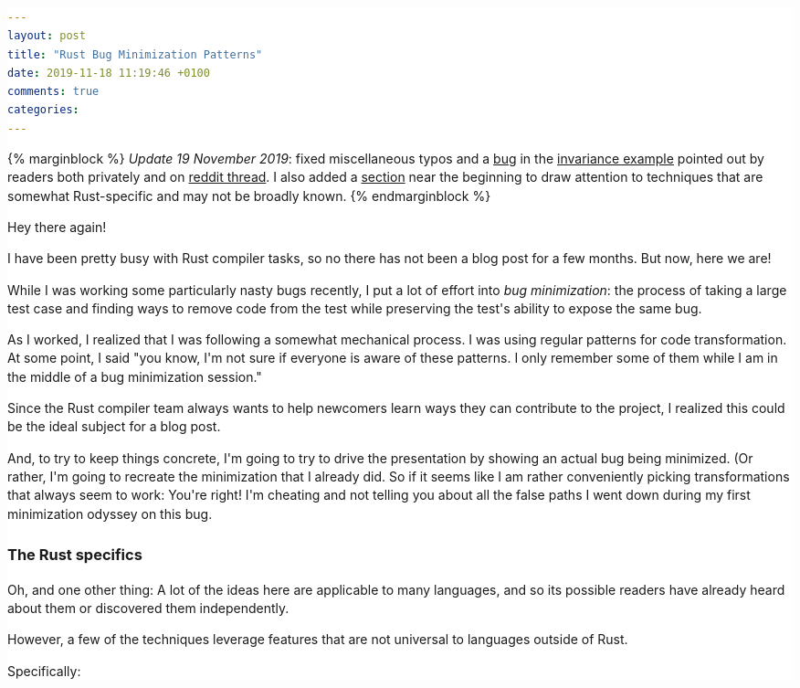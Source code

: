 ```yaml
---
layout: post
title: "Rust Bug Minimization Patterns"
date: 2019-11-18 11:19:46 +0100
comments: true
categories: 
---
```

{% marginblock %}
*Update 19 November 2019*: fixed miscellaneous typos and a [bug][invariance bug] in the
[invariance example] pointed out by
readers both privately and on [reddit thread][].
I also added a [section][The Rust specifics] near the beginning
to draw attention to techniques
that are somewhat Rust-specific and may not be broadly known.
{% endmarginblock %}

[reddit thread]: https://www.reddit.com/r/rust/comments/dy6nk7/rust_bug_minimization_patterns/
[invariance bug]: https://www.reddit.com/r/rust/comments/dy6nk7/rust_bug_minimization_patterns/f804qsj/
[invariance example]: #L..ADT-reduction.....in.general
Hey there again!

I have been pretty busy with Rust compiler tasks, so no there has not
been a blog post for a few months. But now, here we are!

While I was working some particularly nasty bugs recently, I put a
lot of effort into *bug minimization*: the process of taking a large
test case and finding ways to remove code from the test while
preserving the test's ability to expose the same bug.

As I worked, I realized that I was following a somewhat mechanical
process. I was using regular patterns for code transformation. At some
point, I said "you know, I'm not sure if everyone is aware of these
patterns. I only remember some of them while I am in the middle
of a bug minimization session."

Since the Rust compiler team always wants to help newcomers learn ways
they can contribute to the project, I realized this could be the ideal
subject for a blog post.

And, to try to keep things concrete, I'm going to try to drive the
presentation by showing an actual bug being minimized. (Or rather, I'm
going to recreate the minimization that I already did. So if it seems
like I am rather conveniently picking transformations that always seem
to work: You're right! I'm cheating and not telling you about all the
false paths I went down during my first minimization odyssey on this bug.

### The Rust specifics
[The Rust specifics]: #The.Rust.specifics

Oh, and one other thing: A lot of the ideas here are applicable to
   many languages, and so its possible readers have already heard about them
   or discovered them independently.

However, a few of the techniques
leverage features that are not universal to languages outside of Rust.

Specifically:


[rust-lang/rust#65774]: https://github.com/rust-lang/rust/issues/65774
[play.rust-lang.org]: https://play.rust-lang.org/
[demo initial state]: https://github.com/pnkfelix/demo-minimization/tree/f979a3718a9c4350530b9e8c5beb09937799f67a
["mod-inlining"]: #Technique:..mod-inlining.
[demo inline arty-e21]: https://github.com/pnkfelix/demo-minimization/commit/600c31d2643ac0c44e03f345b390eed2a0210e2d
["decommentification"]: #Tactic:..Decommentification.
[demo decommentification arty-e21]: https://github.com/pnkfelix/demo-minimization/commit/fb6daad45a09e3cd44376e232698af4c76a01df7
["Loopification"]: #Tactic:..Body.Loopification.
["loopification"]: #Tactic:..Body.Loopification.
["loopification."]: #Tactic:..Body.Loopification.
["loopify"]: #Tactic:..Body.Loopification.
["loopified"]: #Tactic:..Body.Loopification.
["loopified."]: #Tactic:..Body.Loopification.
[demo loopify arty-e21]: https://github.com/pnkfelix/demo-minimization/commit/58118ddd3d806d0d2a8f66f5633a49eeb3615fc4
["Expr-elimination"]: #Tactic:..Expr-elimination.
["expr-elimination"]: #Tactic:..Expr-elimination.
["expr-eliminate"]: #Tactic:..Expr-elimination.
["Suffix-bisection"]: #Technique:.Suffix-bisection
["suffix-bisection"]: #Technique:.Suffix-bisection
[demo suffix-bisect arty-e21]: https://github.com/pnkfelix/demo-minimization/commit/cd73c2659e59ac8fa4a1b1ff01fdc3634972f271
["Unusedification"]: #Tactic:..Unusedification.
["unusedification"]: #Tactic:..Unusedification.
["unusedifying"]: #Tactic:..Unusedification.
[demo unusedify arty-e21]: https://github.com/pnkfelix/demo-minimization/commit/72412f6ce7e1ba13fc1f71a7f08ad4eed47f4524
["Cfgments"]: #Technique:..Cfgments.
["cfgments"]: #Technique:..Cfgments.
["cfgmenting"]: #Technique:..Cfgments.
["cfgment"]: #Technique:..Cfgments.
["cfgmented"]: #Technique:..Cfgments.
["Demodulification"]: #Tactic:..Demodulification.
["demodulification"]: #Tactic:..Demodulification.
["demodulify"]: #Tactic:..Demodulification.
[demo demodulify arty-e21]: https://github.com/pnkfelix/demo-minimization/commit/564145229124075a23eb8967a80ce9d65ac0aa2a
["ADT-reduction"]: #Technique:..ADT-reduction.
[demo adt-reduce arty-e21]: https://github.com/pnkfelix/demo-minimization/commit/a41a1c17ea77a4e67ec86b8bda593f9d65e51946
["Deimplification"]: #Tactic:..Deimplificiation.
[demo deimplify arty-e21]: https://github.com/pnkfelix/demo-minimization/commit/c11012b6729b6f4a197a9f6e08a08797a2ecdd90
["split-impls"]: #Technique:..split-impls.
["dep-reduction"]: #Tactic:..dep-reduction.
[demo dep-reduce arty-e21]: https://github.com/pnkfelix/demo-minimization/commit/71b8fd41c5f9b8b5802e6e580c53f678a46bb8db
["Depublification"]: #Tactic:..Depublification.
["depublification"]: #Tactic:..Depublification.
[demo depub arty_e21]: https://github.com/pnkfelix/demo-minimization/commit/e0a22e4d07731f4f41a81606588ff3a9ad1d019a
[demo mod-inline arty_e21]: https://github.com/pnkfelix/demo-minimization/commit/76a8d5f8289ad4b974e2aebad219e424ac283b59
[demo loopify arty_e21]: https://github.com/pnkfelix/demo-minimization/commit/9381c62b9ade2d82709a86ff57ef64c7acb312d7
[demo demodulify arty_e21]: https://github.com/pnkfelix/demo-minimization/commit/1187a5bd7dbf6e7e2734ccb7787592d2778aa1f1
["simpl-impl"]: #Tactic:..simpl-impl.
["simpl-impled"]: #Tactic:..simpl-impl.
[demo simpl-impl trait kernel]: https://github.com/pnkfelix/demo-minimization/commit/c62a7b05755321ec7e6876d34d8aae7fb90d68df
[demo simpl-impl impl arty_e21]: https://github.com/pnkfelix/demo-minimization/commit/02d13aef0478443858d4a7bb13238858f183b4d7
["Type-trivialization"]: #Tactic:..Type-trivialization.
["type-trivialization"]: #Tactic:..Type-trivialization.
[demo expand-inline kernel]: https://github.com/pnkfelix/demo-minimization/commit/00bb383f27ced7463263868dd36857c6e47ffbc6
["loopification" via pretty-printer]: #L..loopification.....via.pretty-printer
[Bisecting the module tree]: #Bisecting.the.module.tree
[demo bisect-mod-loopify kernel]: https://github.com/pnkfelix/demo-minimization/commit/b9c47edced44c33c5362137040acbb814ddd70b5
[Reduction via Bisection]: #Reduction.via.Bisection
[demo bisect-fn-loopify process]: https://github.com/pnkfelix/demo-minimization/commit/62ebace8bfb317e4419d7939e66b9d99c4edcc28
[demo remove-uses stored_state]: https://github.com/pnkfelix/demo-minimization/commit/84e6e3d9ecf746e16480d827a5eadacb55246720
[demo remove-field stored_state]: https://github.com/pnkfelix/demo-minimization/commit/1e6f3af833a5e84f94fefccaacc41cc473af1a55
[demo remove-bound assoc-type]: https://github.com/pnkfelix/demo-minimization/commit/454e113532cded34be70fd11ab729785db061c20
[demo type-trivial]: https://github.com/pnkfelix/demo-minimization/commit/b9abaf69418a2cb94c508586c35f4c340221d596
[demo expr-elim for]: https://github.com/pnkfelix/demo-minimization/commit/4b60bdd00f670d55c3508ad5cee9d1f4778e361d
["RHS-inlining"]: #Tactic:..RHS-inlining.
[demo rhs-inline load_processes]: https://github.com/pnkfelix/demo-minimization/commit/f80808f057c22d0b8bbdee6765cbef6304565fe5
["Defaultification"]: #Tactic:..Defaultification.
["defaultification"]: #Tactic:..Defaultification.
[demo defaultify load_processes]: https://github.com/pnkfelix/demo-minimization/commit/c6ed070fc55ce2ca5364f477154f53174eec5849
["Genertrification"]: #Technique:..Genertrification.
["genertrification"]: #Technique:..Genertrification.
["genertrify"]: #Technique:..Genertrification.
[demo genertrify load_processes]: https://github.com/pnkfelix/demo-minimization/commit/25dbbfbe418263460e671bbb6401c290e191d226
["you can't always genertrify what you want"]: #L.you.can.t.always.genertrify.what.you.want.
["Param-elimination"]: #Technique:..Param-elimination.
["param-elimination"]: #Technique:..Param-elimination.
[demo param-elim process]: https://github.com/pnkfelix/demo-minimization/commit/540231a22733485eef87bdfe1314f079821d7abc
["Ret-elimination"]: #Technique:..Ret-elimination.
["ret-elimination"]: #Technique:..Ret-elimination.
[demo api-simplify process]: https://github.com/pnkfelix/demo-minimization/commit/27540630839cf2efc4a52dee42657fca35dce0f0
["None-defaulting"]: #Technique:..None-defaulting.
["none-defaulting"]: #Technique:..None-defaulting.
[demo none-default process]: https://github.com/pnkfelix/demo-minimization/commit/c52b9f55c95c55723a32077c72451c772e00e618
["cut-spaghetti-imports"]: #Tactic:..Cut-spaghetti-imports.
[demo cut-spaghetti mapcell]: https://github.com/pnkfelix/demo-minimization/commit/a01b629c084ca3a0baa8ba81d179451008f67c66
["Deobjectification"]: #Tactic:..Deobjectification.
["deobjectification"]: #Tactic:..Deobjectification.
[demo deobjectify mapcell]: https://github.com/pnkfelix/demo-minimization/commit/4eb3e7ef3cb4737d23b5dc1b88ffba8a356d9230